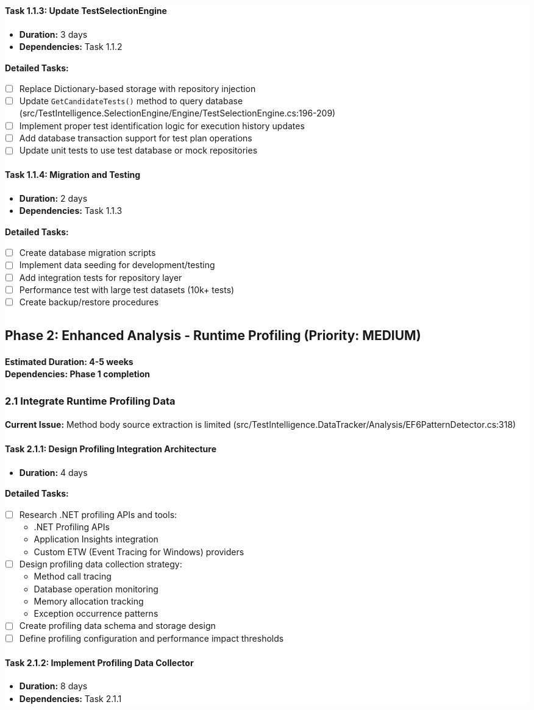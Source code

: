 #### Task 1.1.3: Update TestSelectionEngine
- **Duration:** 3 days
- **Dependencies:** Task 1.1.2

**Detailed Tasks:**
- [ ] Replace Dictionary-based storage with repository injection
- [ ] Update `GetCandidateTests()` method to query database (src/TestIntelligence.SelectionEngine/Engine/TestSelectionEngine.cs:196-209)
- [ ] Implement proper test identification logic for execution history updates
- [ ] Add database transaction support for test plan operations
- [ ] Update unit tests to use test database or mock repositories

#### Task 1.1.4: Migration and Testing
- **Duration:** 2 days
- **Dependencies:** Task 1.1.3

**Detailed Tasks:**
- [ ] Create database migration scripts
- [ ] Implement data seeding for development/testing
- [ ] Add integration tests for repository layer
- [ ] Performance test with large test datasets (10k+ tests)
- [ ] Create backup/restore procedures

## Phase 2: Enhanced Analysis - Runtime Profiling (Priority: MEDIUM)
**Estimated Duration: 4-5 weeks**  
**Dependencies: Phase 1 completion**

### 2.1 Integrate Runtime Profiling Data

**Current Issue:** Method body source extraction is limited (src/TestIntelligence.DataTracker/Analysis/EF6PatternDetector.cs:318)

#### Task 2.1.1: Design Profiling Integration Architecture
- **Duration:** 4 days

**Detailed Tasks:**
- [ ] Research .NET profiling APIs and tools:
  - .NET Profiling APIs
  - Application Insights integration
  - Custom ETW (Event Tracing for Windows) providers
- [ ] Design profiling data collection strategy:
  - Method call tracing
  - Database operation monitoring
  - Memory allocation tracking
  - Exception occurrence patterns
- [ ] Create profiling data schema and storage design
- [ ] Define profiling configuration and performance impact thresholds

#### Task 2.1.2: Implement Profiling Data Collector
- **Duration:** 8 days
- **Dependencies:** Task 2.1.1
